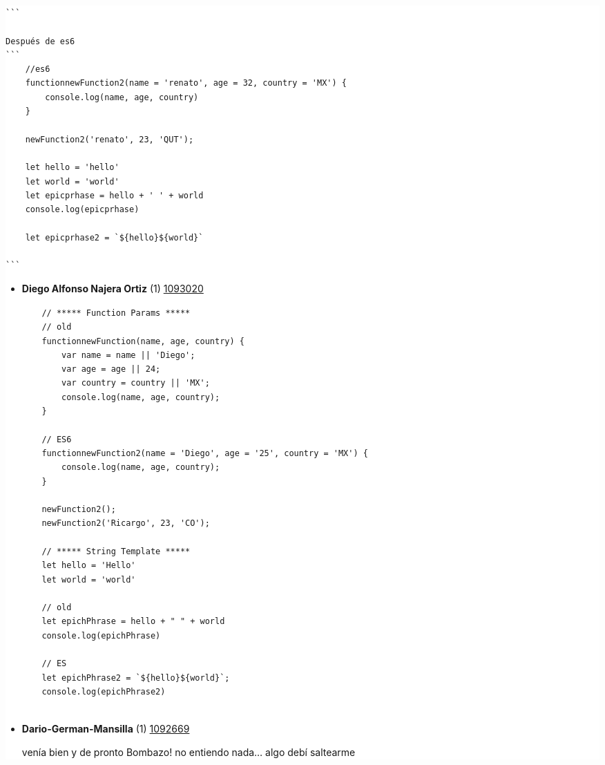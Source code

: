 	    
	```
	
	Después de es6
	``` 
	    //es6
	    functionnewFunction2(name = 'renato', age = 32, country = 'MX') {
	        console.log(name, age, country)
	    }
	    
	    newFunction2('renato', 23, 'QUT');
	    
	    let hello = 'hello'
	    let world = 'world'
	    let epicprhase = hello + ' ' + world
	    console.log(epicprhase)
	    
	    let epicprhase2 = `${hello}${world}`
	    
	```

* **Diego Alfonso Najera Ortiz** (1) [1093020](https://platzi.com/comentario/1093020/) 

	```
	    // ***** Function Params *****
	    // old
	    functionnewFunction(name, age, country) {
	        var name = name || 'Diego';
	        var age = age || 24;
	        var country = country || 'MX';
	        console.log(name, age, country);
	    }
	    
	    // ES6
	    functionnewFunction2(name = 'Diego', age = '25', country = 'MX') {
	        console.log(name, age, country);
	    }
	    
	    newFunction2();
	    newFunction2('Ricargo', 23, 'CO');
	    
	    // ***** String Template *****
	    let hello = 'Hello'
	    let world = 'world'
	    
	    // old
	    let epichPhrase = hello + " " + world
	    console.log(epichPhrase)
	    
	    // ES
	    let epichPhrase2 = `${hello}${world}`;
	    console.log(epichPhrase2)
	    
	```

* **Dario-German-Mansilla** (1) [1092669](https://platzi.com/comentario/1092669/) 

	venía bien y de pronto Bombazo! no entiendo nada… algo debí saltearme
